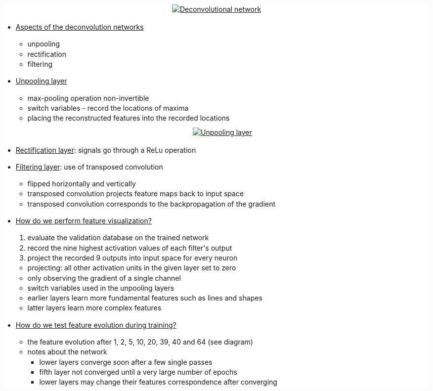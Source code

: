   <div style="margin: 0.5em; display: flex; justify-content: center; align-items: center; flex-flow: row wrap;">
    <a href="https://towardsdatascience.com/neural-style-transfer-and-visualization-of-convolutional-networks-7362f6cf4b9b" ismap target="_blank">
      <img src="https://miro.medium.com/max/1665/1*47N0hNMbZtbpRXnOzZH4rw.png" style="margin: 0.1em;" alt="Deconvolutional network" title="Deconvolutional network" width=350>
    </a>
  </div>

+ [Aspects of the deconvolution networks](../ML/MLNN-Hinton/a05-VisualCNN.md#deconvolutional-network-description)
  + unpooling
  + rectification
  + filtering

+ [Unpooling layer](../ML/MLNN-Hinton/a05-VisualCNN.md#deconvolutional-network-description)
  + max-pooling operation non-invertible
  + switch variables - record the locations of maxima
  + placing the reconstructed features into the recorded locations

  <div style="margin: 0.5em; display: flex; justify-content: center; align-items: center; flex-flow: row wrap;">
    <a href="https://towardsdatascience.com/neural-style-transfer-and-visualization-of-convolutional-networks-7362f6cf4b9b" ismap target="_blank">
      <img src="https://miro.medium.com/max/1763/1*o2xfitlqjjru1moC-5eBOw.png" style="margin: 0.1em;" alt="Unpooling layer" title="Unpooling layer" width=450>
    </a>
  </div>

+ [Rectification layer](../ML/MLNN-Hinton/a05-VisualCNN.md#deconvolutional-network-description): signals go through a ReLu operation

+ [Filtering layer](../ML/MLNN-Hinton/a05-VisualCNN.md#deconvolutional-network-description): use of transposed convolution
  + flipped horizontally and vertically
  + transposed convolution projects feature maps back to input space
  + transposed convolution corresponds to the backpropagation of the gradient

+ [How do we perform feature visualization?](../ML/MLNN-Hinton/a05-VisualCNN.md#deconvolutional-network-description)
  1. evaluate the validation database on the trained network
  2. record the nine highest activation values of each filter's output
  3. project the recorded 9 outputs into input space for every neuron
    + projecting: all other activation units in the given layer set to zero
    + only observing the gradient of a single channel
    + switch variables used in the unpooling layers
  + earlier layers learn more fundamental features such as lines and shapes
  + latter layers learn more complex features

+ [How do we test feature evolution during training?](../ML/MLNN-Hinton/a05-VisualCNN.md#deconvolutional-network-description)
  + the feature evolution after 1, 2, 5, 10, 20, 39, 40 and 64 (see diagram)
  + notes about the network
    + lower layers converge soon after a few single passes
    + fifth layer not converged until a very large number of epochs
    + lower layers may change their features correspondence after converging
